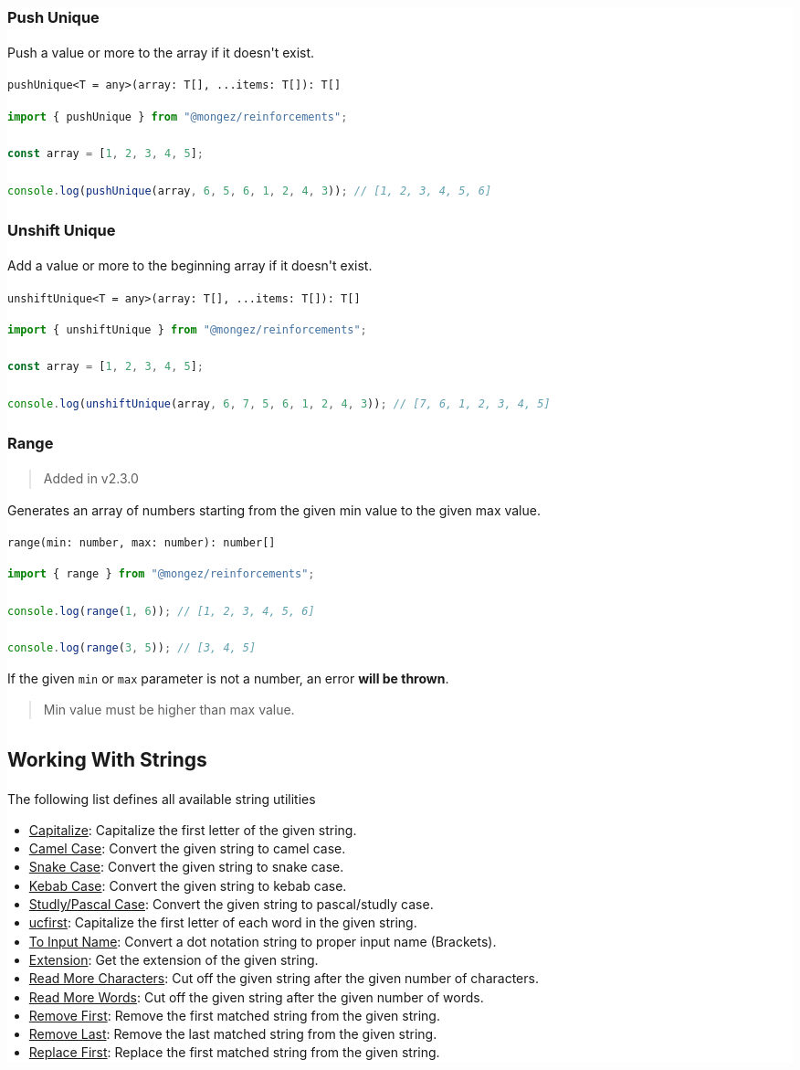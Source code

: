 ### Push Unique

Push a value or more to the array if it doesn't exist.

`pushUnique<T = any>(array: T[], ...items: T[]): T[]`

```ts
import { pushUnique } from "@mongez/reinforcements";

const array = [1, 2, 3, 4, 5];

console.log(pushUnique(array, 6, 5, 6, 1, 2, 4, 3)); // [1, 2, 3, 4, 5, 6]
```

### Unshift Unique

Add a value or more to the beginning array if it doesn't exist.

`unshiftUnique<T = any>(array: T[], ...items: T[]): T[]`

```ts
import { unshiftUnique } from "@mongez/reinforcements";

const array = [1, 2, 3, 4, 5];

console.log(unshiftUnique(array, 6, 7, 5, 6, 1, 2, 4, 3)); // [7, 6, 1, 2, 3, 4, 5]
```

### Range

> Added in v2.3.0

Generates an array of numbers starting from the given min value to the given max value.

`range(min: number, max: number): number[]`

```ts
import { range } from "@mongez/reinforcements";

console.log(range(1, 6)); // [1, 2, 3, 4, 5, 6]

console.log(range(3, 5)); // [3, 4, 5]
```

If the given `min` or `max` parameter is not a number, an error **will be thrown**.

> Min value must be higher than max value.

## Working With Strings

The following list defines all available string utilities

- [Capitalize](#capitalize): Capitalize the first letter of the given string.
- [Camel Case](#camel-case): Convert the given string to camel case.
- [Snake Case](#snake-case): Convert the given string to snake case.
- [Kebab Case](#kebab-case): Convert the given string to kebab case.
- [Studly/Pascal Case](#studly-case): Convert the given string to pascal/studly case.
- [ucfirst](#ucfirst): Capitalize the first letter of each word in the given string.
- [To Input Name](#toinputname): Convert a dot notation string to proper input name (Brackets).
- [Extension](#extension): Get the extension of the given string.
- [Read More Characters](#read-more-characters): Cut off the given string after the given number of characters.
- [Read More Words](#read-more-words): Cut off the given string after the given number of words.
- [Remove First](#remove-first-matched-string): Remove the first matched string from the given string.
- [Remove Last](#remove-last-matched-string): Remove the last matched string from the given string.
- [Replace First](#replace-first-matched-string): Replace the first matched string from the given string.